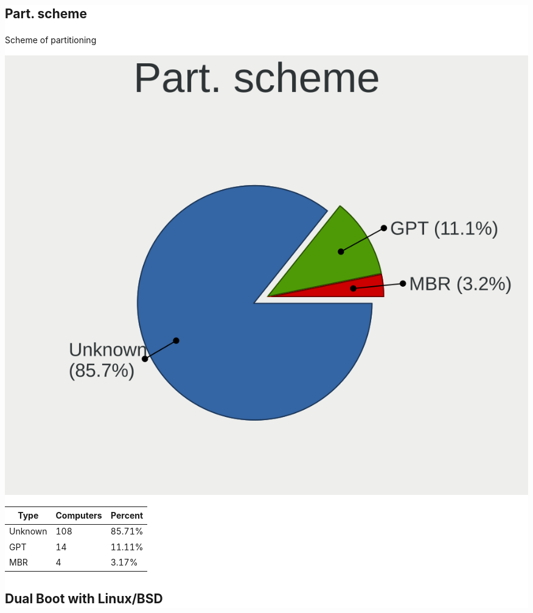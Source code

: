 Part. scheme
------------

Scheme of partitioning

![Part. scheme](./images/pie_chart/os_part_scheme.svg)


| Type    | Computers | Percent |
|---------|-----------|---------|
| Unknown | 108       | 85.71%  |
| GPT     | 14        | 11.11%  |
| MBR     | 4         | 3.17%   |

Dual Boot with Linux/BSD
------------------------
